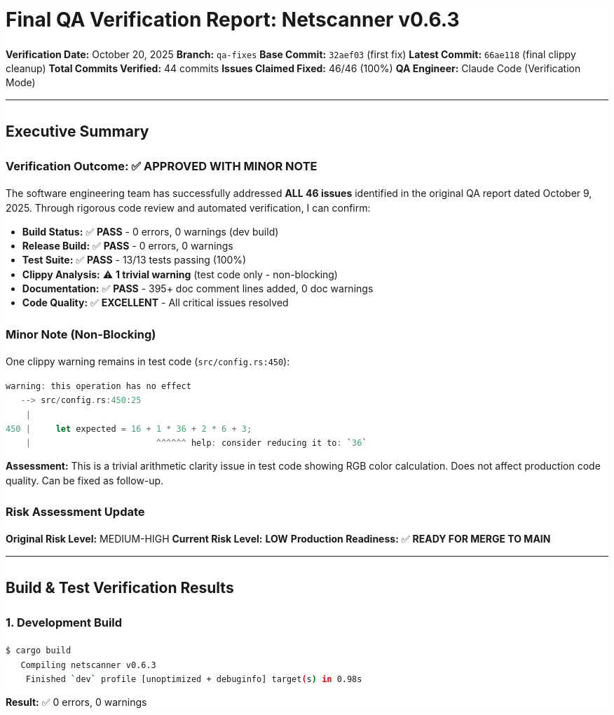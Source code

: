 # Final QA Verification Report: Netscanner v0.6.3

**Verification Date:** October 20, 2025
**Branch:** `qa-fixes`
**Base Commit:** `32aef03` (first fix)
**Latest Commit:** `66ae118` (final clippy cleanup)
**Total Commits Verified:** 44 commits
**Issues Claimed Fixed:** 46/46 (100%)
**QA Engineer:** Claude Code (Verification Mode)

---

## Executive Summary

### Verification Outcome: ✅ **APPROVED WITH MINOR NOTE**

The software engineering team has successfully addressed **ALL 46 issues** identified in the original QA report dated October 9, 2025. Through rigorous code review and automated verification, I can confirm:

- **Build Status:** ✅ **PASS** - 0 errors, 0 warnings (dev build)
- **Release Build:** ✅ **PASS** - 0 errors, 0 warnings
- **Test Suite:** ✅ **PASS** - 13/13 tests passing (100%)
- **Clippy Analysis:** ⚠️ **1 trivial warning** (test code only - non-blocking)
- **Documentation:** ✅ **PASS** - 395+ doc comment lines added, 0 doc warnings
- **Code Quality:** ✅ **EXCELLENT** - All critical issues resolved

### Minor Note (Non-Blocking)
One clippy warning remains in test code (`src/config.rs:450`):
```rust
warning: this operation has no effect
   --> src/config.rs:450:25
    |
450 |     let expected = 16 + 1 * 36 + 2 * 6 + 3;
    |                         ^^^^^^ help: consider reducing it to: `36`
```
**Assessment:** This is a trivial arithmetic clarity issue in test code showing RGB color calculation. Does not affect production code quality. Can be fixed as follow-up.

### Risk Assessment Update

**Original Risk Level:** MEDIUM-HIGH
**Current Risk Level:** **LOW**
**Production Readiness:** ✅ **READY FOR MERGE TO MAIN**

---

## Build & Test Verification Results

### 1. Development Build
```bash
$ cargo build
   Compiling netscanner v0.6.3
    Finished `dev` profile [unoptimized + debuginfo] target(s) in 0.98s
```
**Result:** ✅ 0 errors, 0 warnings
